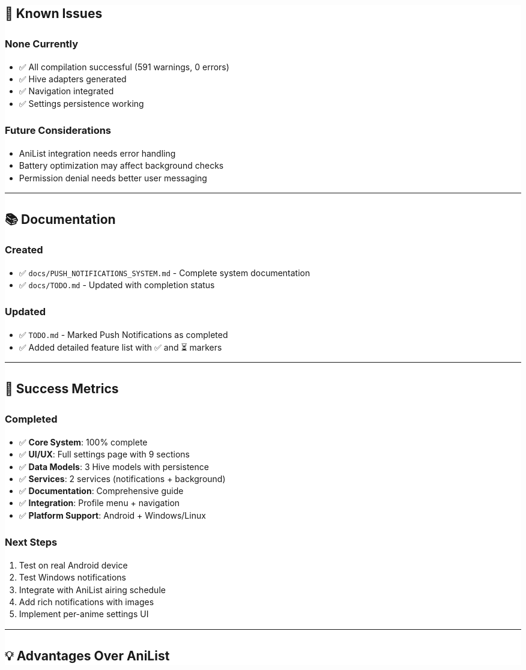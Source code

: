 
## 🐛 Known Issues

### None Currently
- ✅ All compilation successful (591 warnings, 0 errors)
- ✅ Hive adapters generated
- ✅ Navigation integrated
- ✅ Settings persistence working

### Future Considerations
- AniList integration needs error handling
- Battery optimization may affect background checks
- Permission denial needs better user messaging

---

## 📚 Documentation

### Created
- ✅ `docs/PUSH_NOTIFICATIONS_SYSTEM.md` - Complete system documentation
- ✅ `docs/TODO.md` - Updated with completion status

### Updated
- ✅ `TODO.md` - Marked Push Notifications as completed
- ✅ Added detailed feature list with ✅ and ⏳ markers

---

## 🎉 Success Metrics

### Completed
- ✅ **Core System**: 100% complete
- ✅ **UI/UX**: Full settings page with 9 sections
- ✅ **Data Models**: 3 Hive models with persistence
- ✅ **Services**: 2 services (notifications + background)
- ✅ **Documentation**: Comprehensive guide
- ✅ **Integration**: Profile menu + navigation
- ✅ **Platform Support**: Android + Windows/Linux

### Next Steps
1. Test on real Android device
2. Test Windows notifications
3. Integrate with AniList airing schedule
4. Add rich notifications with images
5. Implement per-anime settings UI

---

## 💡 Advantages Over AniList
